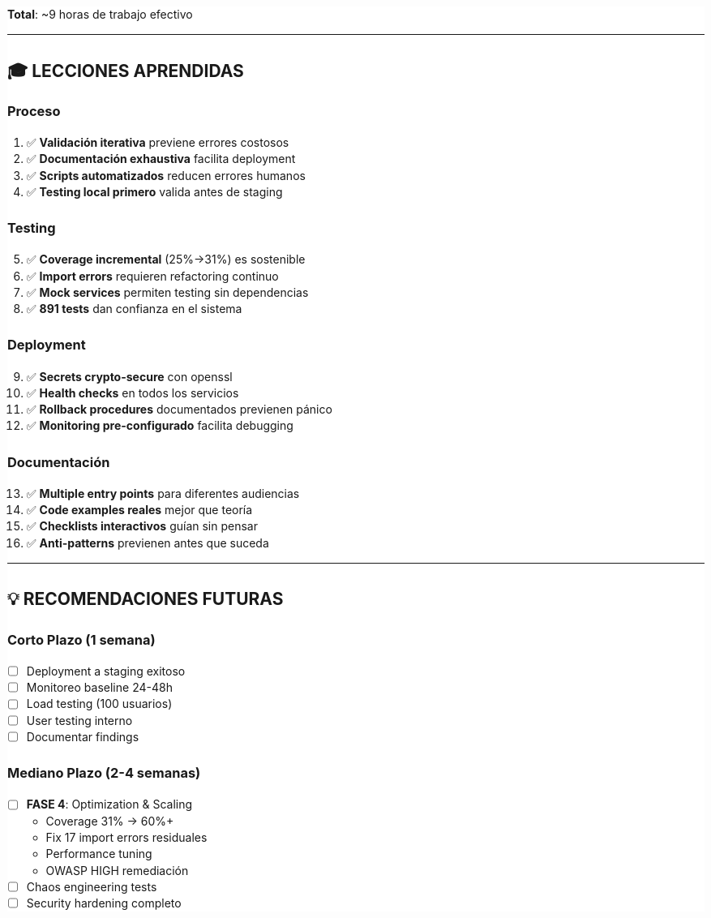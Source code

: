 ```
```

**Total**: ~9 horas de trabajo efectivo

---

## 🎓 LECCIONES APRENDIDAS

### Proceso
1. ✅ **Validación iterativa** previene errores costosos
2. ✅ **Documentación exhaustiva** facilita deployment
3. ✅ **Scripts automatizados** reducen errores humanos
4. ✅ **Testing local primero** valida antes de staging

### Testing
5. ✅ **Coverage incremental** (25%→31%) es sostenible
6. ✅ **Import errors** requieren refactoring continuo
7. ✅ **Mock services** permiten testing sin dependencias
8. ✅ **891 tests** dan confianza en el sistema

### Deployment
9. ✅ **Secrets crypto-secure** con openssl
10. ✅ **Health checks** en todos los servicios
11. ✅ **Rollback procedures** documentados previenen pánico
12. ✅ **Monitoring pre-configurado** facilita debugging

### Documentación
13. ✅ **Multiple entry points** para diferentes audiencias
14. ✅ **Code examples reales** mejor que teoría
15. ✅ **Checklists interactivos** guían sin pensar
16. ✅ **Anti-patterns** previenen antes que suceda

---

## 💡 RECOMENDACIONES FUTURAS

### Corto Plazo (1 semana)
- [ ] Deployment a staging exitoso
- [ ] Monitoreo baseline 24-48h
- [ ] Load testing (100 usuarios)
- [ ] User testing interno
- [ ] Documentar findings

### Mediano Plazo (2-4 semanas)
- [ ] **FASE 4**: Optimization & Scaling
  - Coverage 31% → 60%+
  - Fix 17 import errors residuales
  - Performance tuning
  - OWASP HIGH remediación
- [ ] Chaos engineering tests
- [ ] Security hardening completo
